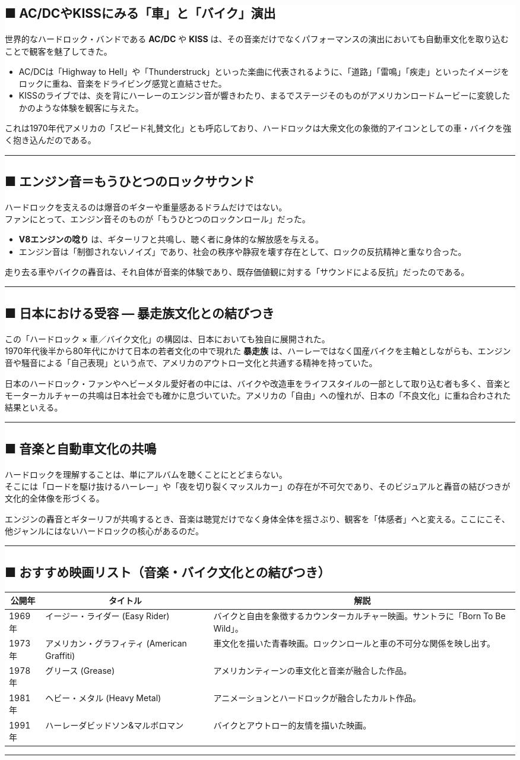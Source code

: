 
## ■ AC/DCやKISSにみる「車」と「バイク」演出  

世界的なハードロック・バンドである **AC/DC** や **KISS** は、その音楽だけでなくパフォーマンスの演出においても自動車文化を取り込むことで観客を魅了してきた。  

- AC/DCは「Highway to Hell」や「Thunderstruck」といった楽曲に代表されるように、「道路」「雷鳴」「疾走」といったイメージをロックに重ね、音楽をドライビング感覚と直結させた。  
- KISSのライブでは、炎を背にハーレーのエンジン音が響きわたり、まるでステージそのものがアメリカンロードムービーに変貌したかのような体験を観客に与えた。  

これは1970年代アメリカの「スピード礼賛文化」とも呼応しており、ハードロックは大衆文化の象徴的アイコンとしての車・バイクを強く抱き込んだのである。  

---

## ■ エンジン音＝もうひとつのロックサウンド  

ハードロックを支えるのは爆音のギターや重量感あるドラムだけではない。  
ファンにとって、エンジン音そのものが「もうひとつのロックンロール」だった。  

- **V8エンジンの唸り** は、ギターリフと共鳴し、聴く者に身体的な解放感を与える。  
- エンジン音は「制御されないノイズ」であり、社会の秩序や静寂を壊す存在として、ロックの反抗精神と重なり合った。  

走り去る車やバイクの轟音は、それ自体が音楽的体験であり、既存価値観に対する「サウンドによる反抗」だったのである。  

---

## ■ 日本における受容 ― 暴走族文化との結びつき  

この「ハードロック × 車／バイク文化」の構図は、日本においても独自に展開された。  
1970年代後半から80年代にかけて日本の若者文化の中で現れた **暴走族** は、ハーレーではなく国産バイクを主軸としながらも、エンジン音や騒音による「自己表現」という点で、アメリカのアウトロー文化と共通する精神を持っていた。  

日本のハードロック・ファンやヘビーメタル愛好者の中には、バイクや改造車をライフスタイルの一部として取り込む者も多く、音楽とモーターカルチャーの共鳴は日本社会でも確かに息づいていた。アメリカの「自由」への憧れが、日本の「不良文化」に重ね合わされた結果といえる。  

---

## ■ 音楽と自動車文化の共鳴  

ハードロックを理解することは、単にアルバムを聴くことにとどまらない。  
そこには「ロードを駆け抜けるハーレー」や「夜を切り裂くマッスルカー」の存在が不可欠であり、そのビジュアルと轟音の結びつきが文化的全体像を形づくる。  

エンジンの轟音とギターリフが共鳴するとき、音楽は聴覚だけでなく身体全体を揺さぶり、観客を「体感者」へと変える。ここにこそ、他ジャンルにはないハードロックの核心があるのだ。  

---


## ■ おすすめ映画リスト（音楽・バイク文化との結びつき）

| 公開年 | タイトル | 解説 |
|--------|-----------|------|
| 1969年 | イージー・ライダー (Easy Rider) | バイクと自由を象徴するカウンターカルチャー映画。サントラに「Born To Be Wild」。 |
| 1973年 | アメリカン・グラフィティ (American Graffiti) | 車文化を描いた青春映画。ロックンロールと車の不可分な関係を映し出す。 |
| 1978年 | グリース (Grease) | アメリカンティーンの車文化と音楽が融合した作品。 |
| 1981年 | ヘビー・メタル (Heavy Metal) | アニメーションとハードロックが融合したカルト作品。 |
| 1991年 | ハーレーダビッドソン&マルボロマン | バイクとアウトロー的友情を描いた映画。 |

---